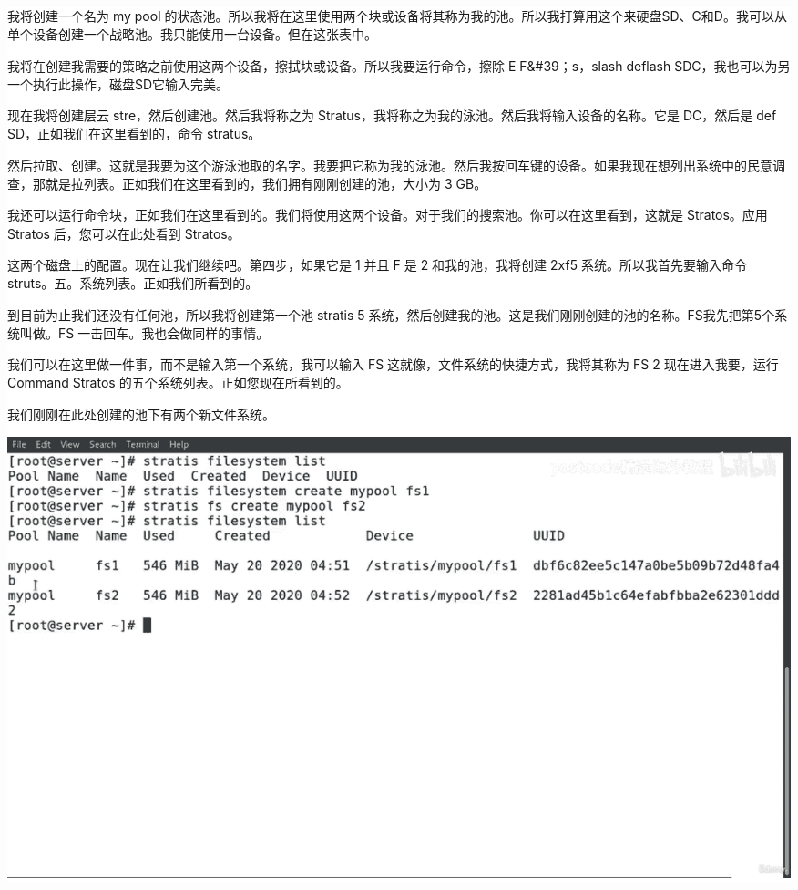 我将创建一个名为 my pool 的状态池。所以我将在这里使用两个块或设备将其称为我的池。所以我打算用这个来硬盘SD、C和D。我可以从单个设备创建一个战略池。我只能使用一台设备。但在这张表中。

我将在创建我需要的策略之前使用这两个设备，擦拭块或设备。所以我要运行命令，擦除 E F&#39；s，slash deflash SDC，我也可以为另一个执行此操作，磁盘SD它输入完美。

现在我将创建层云 stre，然后创建池。然后我将称之为 Stratus，我将称之为我的泳池。然后我将输入设备的名称。它是 DC，然后是 def SD，正如我们在这里看到的，命令 stratus。

然后拉取、创建。这就是我要为这个游泳池取的名字。我要把它称为我的泳池。然后我按回车键的设备。如果我现在想列出系统中的民意调查，那就是拉列表。正如我们在这里看到的，我们拥有刚刚创建的池，大小为 3 GB。

我还可以运行命令块，正如我们在这里看到的。我们将使用这两个设备。对于我们的搜索池。你可以在这里看到，这就是 Stratos。应用 Stratos 后，您可以在此处看到 Stratos。

这两个磁盘上的配置。现在让我们继续吧。第四步，如果它是 1 并且 F 是 2 和我的池，我将创建 2xf5 系统。所以我首先要输入命令 struts。五。系统列表。正如我们所看到的。

到目前为止我们还没有任何池，所以我将创建第一个池 stratis 5 系统，然后创建我的池。这是我们刚刚创建的池的名称。FS我先把第5个系统叫做。FS 一击回车。我也会做同样的事情。

我们可以在这里做一件事，而不是输入第一个系统，我可以输入 FS 这就像，文件系统的快捷方式，我将其称为 FS 2 现在进入我要，运行 Command Stratos 的五个系统列表。正如您现在所看到的。

我们刚刚在此处创建的池下有两个新文件系统。

![](img/50c54a592f122ab27e4d060f243e355b_48.png)
